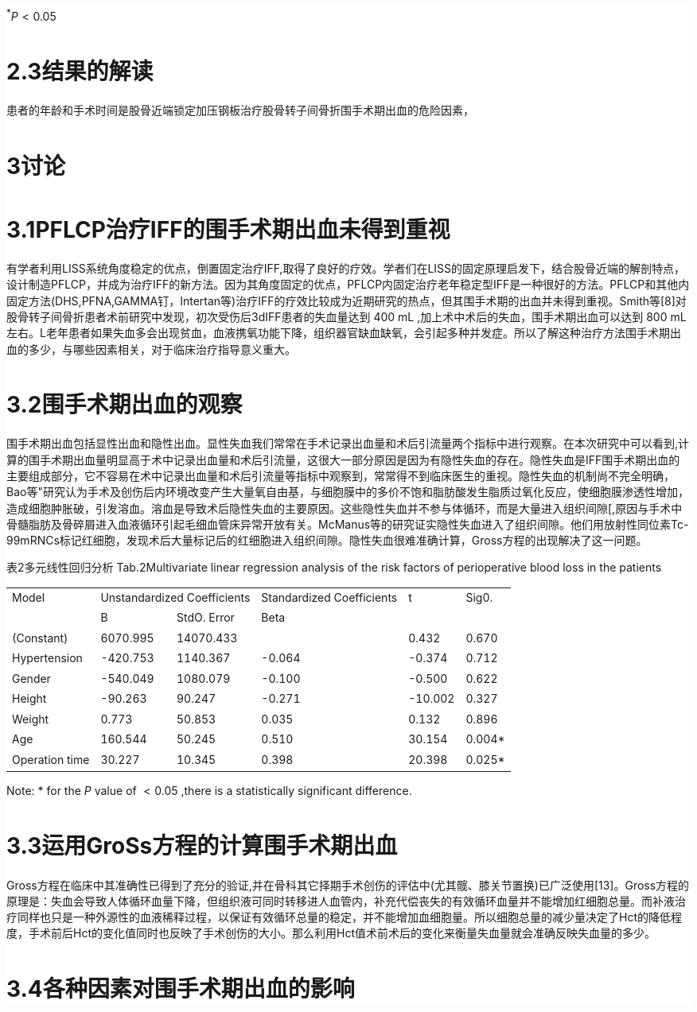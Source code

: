 $^ { * } P { < } 0 . 0 5$

# 2.3结果的解读

患者的年龄和手术时间是股骨近端锁定加压钢板治疗股骨转子间骨折围手术期出血的危险因素，

# 3讨论

# 3.1PFLCP治疗IFF的围手术期出血未得到重视

有学者利用LISS系统角度稳定的优点，倒置固定治疗IFF,取得了良好的疗效。学者们在LISS的固定原理启发下，结合股骨近端的解剖特点，设计制造PFLCP，并成为治疗IFF的新方法。因为其角度固定的优点，PFLCP内固定治疗老年稳定型IFF是一种很好的方法。PFLCP和其他内固定方法(DHS,PFNA,GAMMA钉，Intertan等)治疗IFF的疗效比较成为近期研究的热点，但其围手术期的出血并未得到重视。Smith等[8]对股骨转子间骨折患者术前研究中发现，初次受伤后3dIFF患者的失血量达到 $4 0 0 ~ \mathrm { m L }$ ,加上术中术后的失血，围手术期出血可以达到 $8 0 0 ~ \mathrm { m L }$ 左右。L老年患者如果失血多会出现贫血，血液携氧功能下降，组织器官缺血缺氧，会引起多种并发症。所以了解这种治疗方法围手术期出血的多少，与哪些因素相关，对于临床治疗指导意义重大。

# 3.2围手术期出血的观察

围手术期出血包括显性出血和隐性出血。显性失血我们常常在手术记录出血量和术后引流量两个指标中进行观察。在本次研究中可以看到,计算的围手术期出血量明显高于术中记录出血量和术后引流量，这很大一部分原因是因为有隐性失血的存在。隐性失血是IFF围手术期出血的主要组成部分，它不容易在术中记录出血量和术后引流量等指标中观察到，常常得不到临床医生的重视。隐性失血的机制尚不完全明确，Bao等"研究认为手术及创伤后内环境改变产生大量氧自由基，与细胞膜中的多价不饱和脂肪酸发生脂质过氧化反应，使细胞膜渗透性增加，造成细胞肿胀破，引发溶血。溶血是导致术后隐性失血的主要原因。这些隐性失血并不参与体循环，而是大量进入组织间隙[,原因与手术中骨髓脂肪及骨碎屑进入血液循环引起毛细血管床异常开放有关。McManus等的研究证实隐性失血进入了组织间隙。他们用放射性同位素Tc-99mRNCs标记红细胞，发现术后大量标记后的红细胞进入组织间隙。隐性失血很难准确计算，Gross方程的出现解决了这一问题。

表2多元线性回归分析 Tab.2Multivariate linear regression analysis of the risk factors of perioperative blood loss in the patients   

<html><body><table><tr><td rowspan="2">Model</td><td colspan="2">Unstandardized Coefficients</td><td>Standardized Coefficients</td><td rowspan="2">t</td><td rowspan="2">Sig0.</td></tr><tr><td>B</td><td>StdO. Error</td><td>Beta</td></tr><tr><td>(Constant)</td><td>6070.995</td><td>14070.433</td><td></td><td>0.432</td><td>0.670</td></tr><tr><td>Hypertension</td><td>-420.753</td><td>1140.367</td><td>-0.064</td><td>-0.374</td><td>0.712</td></tr><tr><td>Gender</td><td>-540.049</td><td>1080.079</td><td>-0.100</td><td>-0.500</td><td>0.622</td></tr><tr><td>Height</td><td>-90.263</td><td>90.247</td><td>-0.271</td><td>-10.002</td><td>0.327</td></tr><tr><td>Weight</td><td>0.773</td><td>50.853</td><td>0.035</td><td>0.132</td><td>0.896</td></tr><tr><td>Age</td><td>160.544</td><td>50.245</td><td>0.510</td><td>30.154</td><td>0.004*</td></tr><tr><td>Operation time</td><td>30.227</td><td>10.345</td><td>0.398</td><td>20.398</td><td>0.025*</td></tr></table></body></html>

Note: \* for the $P$ value of $< 0 . 0 5$ ,there is a statistically significant difference.

# 3.3运用GroSs方程的计算围手术期出血

Gross方程在临床中其准确性已得到了充分的验证,并在骨科其它择期手术创伤的评估中(尤其髋、膝关节置换)已广泛使用[13]。Gross方程的原理是：失血会导致人体循环血量下降，但组织液可同时转移进人血管内，补充代偿丧失的有效循环血量并不能增加红细胞总量。而补液治疗同样也只是一种外源性的血液稀释过程，以保证有效循环总量的稳定，并不能增加血细胞量。所以细胞总量的减少量决定了Hct的降低程度，手术前后Hct的变化值同时也反映了手术创伤的大小。那么利用Hct值术前术后的变化来衡量失血量就会准确反映失血量的多少。

# 3.4各种因素对围手术期出血的影响
